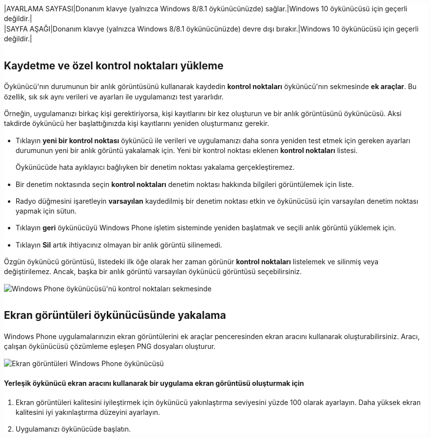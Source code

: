 |AYARLAMA SAYFASI|Donanım klavye (yalnızca Windows 8/8.1 öykünücünüzde) sağlar.|Windows 10 öykünücüsü için geçerli değildir.|  
|SAYFA AŞAĞI|Donanım klavye (yalnızca Windows 8/8.1 öykünücünüzde) devre dışı bırakır.|Windows 10 öykünücüsü için geçerli değildir.|  
  
##  <a name="BKMK_checkpoints"></a> Kaydetme ve özel kontrol noktaları yükleme  
 Öykünücü'nın durumunun bir anlık görüntüsünü kullanarak kaydedin **kontrol noktaları** öykünücü'nın sekmesinde **ek araçlar**. Bu özellik, sık sık aynı verileri ve ayarları ile uygulamanızı test yararlıdır.  
  
 Örneğin, uygulamanızı birkaç kişi gerektiriyorsa, kişi kayıtlarını bir kez oluşturun ve bir anlık görüntüsünü öykünücüsü. Aksi takdirde öykünücü her başlattığınızda kişi kayıtlarını yeniden oluşturmanız gerekir.  
  
-   Tıklayın **yeni bir kontrol noktası** öykünücü ile verileri ve uygulamanızı daha sonra yeniden test etmek için gereken ayarları durumunun yeni bir anlık görüntü yakalamak için. Yeni bir kontrol noktası eklenen **kontrol noktaları** listesi.  
  
     Öykünücüde hata ayıklayıcı bağlıyken bir denetim noktası yakalama gerçekleştiremez.  
  
-   Bir denetim noktasında seçin **kontrol noktaları** denetim noktası hakkında bilgileri görüntülemek için liste.  
  
-   Radyo düğmesini işaretleyin **varsayılan** kaydedilmiş bir denetim noktası etkin ve öykünücüsü için varsayılan denetim noktası yapmak için sütun.  
  
-   Tıklayın **geri** öykünücüyü Windows Phone işletim sisteminde yeniden başlatmak ve seçili anlık görüntü yüklemek için.  
  
-   Tıklayın **Sil** artık ihtiyacınız olmayan bir anlık görüntü silinemedi.  
  
 Özgün öykünücü görüntüsü, listedeki ilk öğe olarak her zaman görünür **kontrol noktaları** listelemek ve silinmiş veya değiştirilemez. Ancak, başka bir anlık görüntü varsayılan öykünücü görüntüsü seçebilirsiniz.  
  
 ![Windows Phone öykünücüsü'nü kontrol noktaları sekmesinde](../debugger/media/wp-emulator-checkpoints.png "WP_Emulator_checkpoints")  
  
##  <a name="BKMK_tasks_shot"></a> Ekran görüntüleri öykünücüsünde yakalama  
 Windows Phone uygulamalarınızın ekran görüntülerini ek araçlar penceresinden ekran aracını kullanarak oluşturabilirsiniz. Aracı, çalışan öykünücüsü çözümleme eşleşen PNG dosyaları oluşturur.  
  
 ![Ekran görüntüleri Windows Phone öykünücüsü](../debugger/media/wp-emulator-screenshots.png "WP_Emulator_screenshots")  
  
#### <a name="to-create-an-app-screenshot-by-using-the-built-in-emulator-screenshot-tool"></a>Yerleşik öykünücü ekran aracını kullanarak bir uygulama ekran görüntüsü oluşturmak için  
  
1.  Ekran görüntüleri kalitesini iyileştirmek için öykünücü yakınlaştırma seviyesini yüzde 100 olarak ayarlayın. Daha yüksek ekran kalitesini iyi yakınlaştırma düzeyini ayarlayın.  
  
2.  Uygulamanızı öykünücüde başlatın.  
  